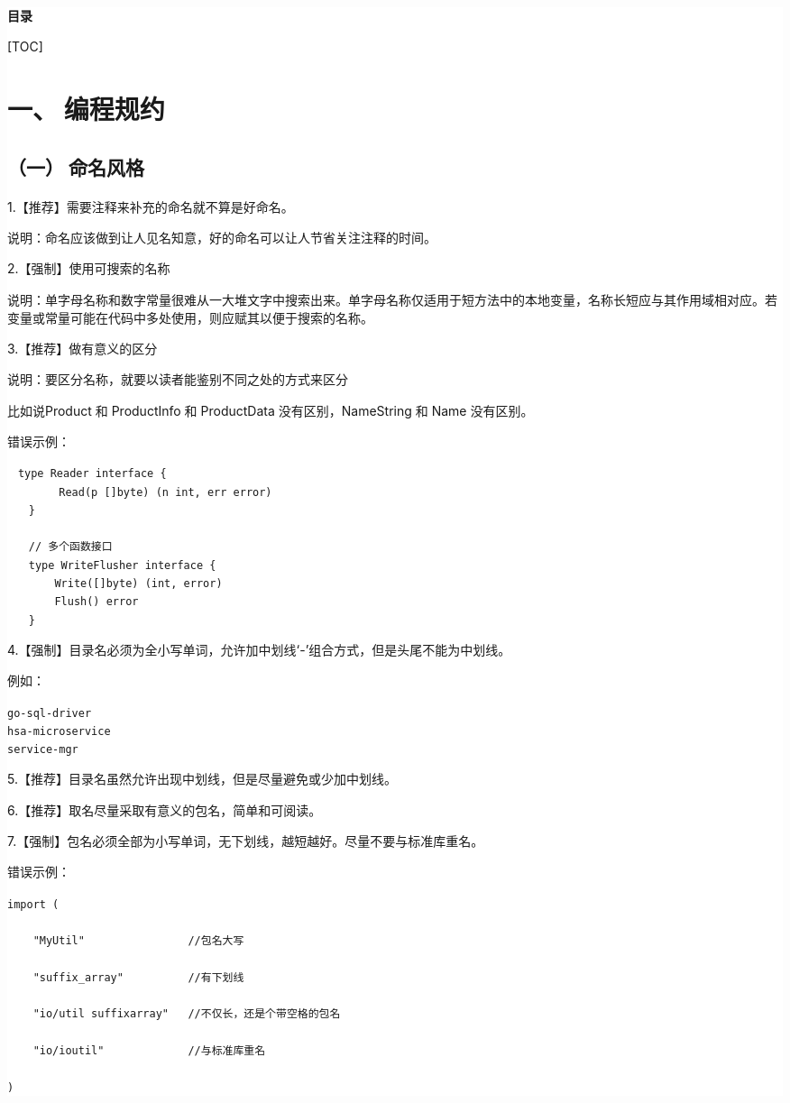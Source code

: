 **目录**

[TOC]

# 一、 编程规约
## （一） 命名风格


1.【推荐】需要注释来补充的命名就不算是好命名。

说明：命名应该做到让人见名知意，好的命名可以让人节省关注注释的时间。

2.【强制】使用可搜索的名称

说明：单字母名称和数字常量很难从一大堆文字中搜索出来。单字母名称仅适用于短方法中的本地变量，名称长短应与其作用域相对应。若变量或常量可能在代码中多处使用，则应赋其以便于搜索的名称。

3.【推荐】做有意义的区分  

说明：要区分名称，就要以读者能鉴别不同之处的方式来区分   

比如说Product 和 ProductInfo 和 ProductData 没有区别，NameString 和 Name 没有区别。

错误示例：

```
　type Reader interface {
        Read(p []byte) (n int, err error)
　　}

　　// 多个函数接口
　　type WriteFlusher interface {
    　　Write([]byte) (int, error)
    　　Flush() error
　　}
```
4.【强制】目录名必须为全小写单词，允许加中划线‘-’组合方式，但是头尾不能为中划线。

例如：

```
go-sql-driver
hsa-microservice
service-mgr
```
5.【推荐】目录名虽然允许出现中划线，但是尽量避免或少加中划线。


6.【推荐】取名尽量采取有意义的包名，简单和可阅读。

7.【强制】包名必须全部为小写单词，无下划线，越短越好。尽量不要与标准库重名。

错误示例：

```
import (

    "MyUtil"                //包名大写          

	"suffix_array"          //有下划线
	
	"io/util suffixarray"   //不仅长，还是个带空格的包名
	
	"io/ioutil"             //与标准库重名
	
)
```
